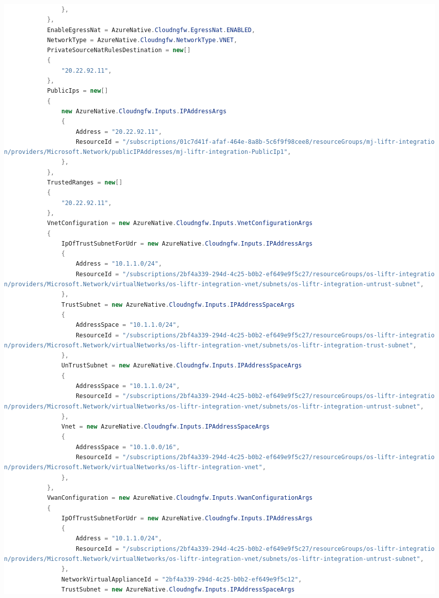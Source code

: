 ```csharp
                },
            },
            EnableEgressNat = AzureNative.Cloudngfw.EgressNat.ENABLED,
            NetworkType = AzureNative.Cloudngfw.NetworkType.VNET,
            PrivateSourceNatRulesDestination = new[]
            {
                "20.22.92.11",
            },
            PublicIps = new[]
            {
                new AzureNative.Cloudngfw.Inputs.IPAddressArgs
                {
                    Address = "20.22.92.11",
                    ResourceId = "/subscriptions/01c7d41f-afaf-464e-8a8b-5c6f9f98cee8/resourceGroups/mj-liftr-integration/providers/Microsoft.Network/publicIPAddresses/mj-liftr-integration-PublicIp1",
                },
            },
            TrustedRanges = new[]
            {
                "20.22.92.11",
            },
            VnetConfiguration = new AzureNative.Cloudngfw.Inputs.VnetConfigurationArgs
            {
                IpOfTrustSubnetForUdr = new AzureNative.Cloudngfw.Inputs.IPAddressArgs
                {
                    Address = "10.1.1.0/24",
                    ResourceId = "/subscriptions/2bf4a339-294d-4c25-b0b2-ef649e9f5c27/resourceGroups/os-liftr-integration/providers/Microsoft.Network/virtualNetworks/os-liftr-integration-vnet/subnets/os-liftr-integration-untrust-subnet",
                },
                TrustSubnet = new AzureNative.Cloudngfw.Inputs.IPAddressSpaceArgs
                {
                    AddressSpace = "10.1.1.0/24",
                    ResourceId = "/subscriptions/2bf4a339-294d-4c25-b0b2-ef649e9f5c27/resourceGroups/os-liftr-integration/providers/Microsoft.Network/virtualNetworks/os-liftr-integration-vnet/subnets/os-liftr-integration-trust-subnet",
                },
                UnTrustSubnet = new AzureNative.Cloudngfw.Inputs.IPAddressSpaceArgs
                {
                    AddressSpace = "10.1.1.0/24",
                    ResourceId = "/subscriptions/2bf4a339-294d-4c25-b0b2-ef649e9f5c27/resourceGroups/os-liftr-integration/providers/Microsoft.Network/virtualNetworks/os-liftr-integration-vnet/subnets/os-liftr-integration-untrust-subnet",
                },
                Vnet = new AzureNative.Cloudngfw.Inputs.IPAddressSpaceArgs
                {
                    AddressSpace = "10.1.0.0/16",
                    ResourceId = "/subscriptions/2bf4a339-294d-4c25-b0b2-ef649e9f5c27/resourceGroups/os-liftr-integration/providers/Microsoft.Network/virtualNetworks/os-liftr-integration-vnet",
                },
            },
            VwanConfiguration = new AzureNative.Cloudngfw.Inputs.VwanConfigurationArgs
            {
                IpOfTrustSubnetForUdr = new AzureNative.Cloudngfw.Inputs.IPAddressArgs
                {
                    Address = "10.1.1.0/24",
                    ResourceId = "/subscriptions/2bf4a339-294d-4c25-b0b2-ef649e9f5c27/resourceGroups/os-liftr-integration/providers/Microsoft.Network/virtualNetworks/os-liftr-integration-vnet/subnets/os-liftr-integration-untrust-subnet",
                },
                NetworkVirtualApplianceId = "2bf4a339-294d-4c25-b0b2-ef649e9f5c12",
                TrustSubnet = new AzureNative.Cloudngfw.Inputs.IPAddressSpaceArgs
```